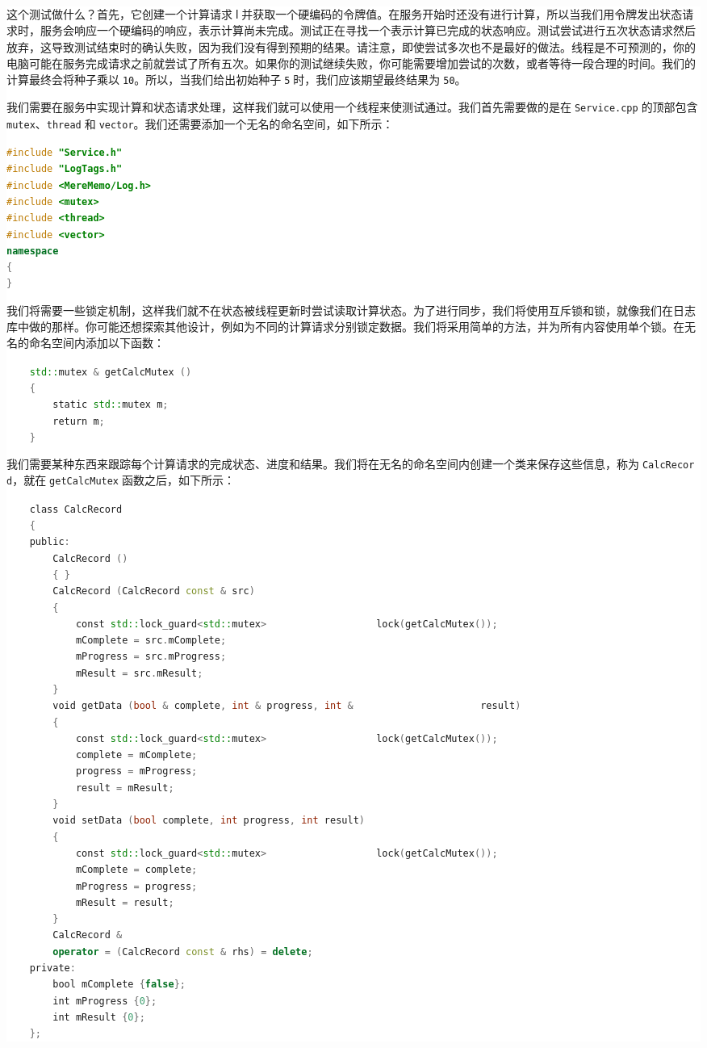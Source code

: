 这个测试做什么？首先，它创建一个计算请求 l 并获取一个硬编码的令牌值。在服务开始时还没有进行计算，所以当我们用令牌发出状态请求时，服务会响应一个硬编码的响应，表示计算尚未完成。测试正在寻找一个表示计算已完成的状态响应。测试尝试进行五次状态请求然后放弃，这导致测试结束时的确认失败，因为我们没有得到预期的结果。请注意，即使尝试多次也不是最好的做法。线程是不可预测的，你的电脑可能在服务完成请求之前就尝试了所有五次。如果你的测试继续失败，你可能需要增加尝试的次数，或者等待一段合理的时间。我们的计算最终会将种子乘以 `10`。所以，当我们给出初始种子 `5` 时，我们应该期望最终结果为 `50`。

我们需要在服务中实现计算和状态请求处理，这样我们就可以使用一个线程来使测试通过。我们首先需要做的是在 `Service.cpp` 的顶部包含 `mutex`、`thread` 和 `vector`。我们还需要添加一个无名的命名空间，如下所示：

```cpp
#include "Service.h"
#include "LogTags.h"
#include <MereMemo/Log.h>
#include <mutex>
#include <thread>
#include <vector>
namespace
{
}
```

我们将需要一些锁定机制，这样我们就不在状态被线程更新时尝试读取计算状态。为了进行同步，我们将使用互斥锁和锁，就像我们在日志库中做的那样。你可能还想探索其他设计，例如为不同的计算请求分别锁定数据。我们将采用简单的方法，并为所有内容使用单个锁。在无名的命名空间内添加以下函数：

```cpp
    std::mutex & getCalcMutex ()
    {
        static std::mutex m;
        return m;
    }
```

我们需要某种东西来跟踪每个计算请求的完成状态、进度和结果。我们将在无名的命名空间内创建一个类来保存这些信息，称为 `CalcRecord`，就在 `getCalcMutex` 函数之后，如下所示：

```cpp
    class CalcRecord
    {
    public:
        CalcRecord ()
        { }
        CalcRecord (CalcRecord const & src)
        {
            const std::lock_guard<std::mutex>                   lock(getCalcMutex());
            mComplete = src.mComplete;
            mProgress = src.mProgress;
            mResult = src.mResult;
        }
        void getData (bool & complete, int & progress, int &                      result)
        {
            const std::lock_guard<std::mutex>                   lock(getCalcMutex());
            complete = mComplete;
            progress = mProgress;
            result = mResult;
        }
        void setData (bool complete, int progress, int result)
        {
            const std::lock_guard<std::mutex>                   lock(getCalcMutex());
            mComplete = complete;
            mProgress = progress;
            mResult = result;
        }
        CalcRecord &
        operator = (CalcRecord const & rhs) = delete;
    private:
        bool mComplete {false};
        int mProgress {0};
        int mResult {0};
    };
```
